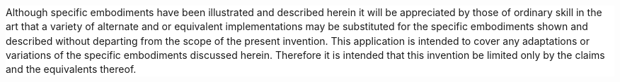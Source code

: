 Although specific embodiments have been illustrated and described herein it will be appreciated by those of ordinary skill in the art that a variety of alternate and or equivalent implementations may be substituted for the specific embodiments shown and described without departing from the scope of the present invention. This application is intended to cover any adaptations or variations of the specific embodiments discussed herein. Therefore it is intended that this invention be limited only by the claims and the equivalents thereof.

